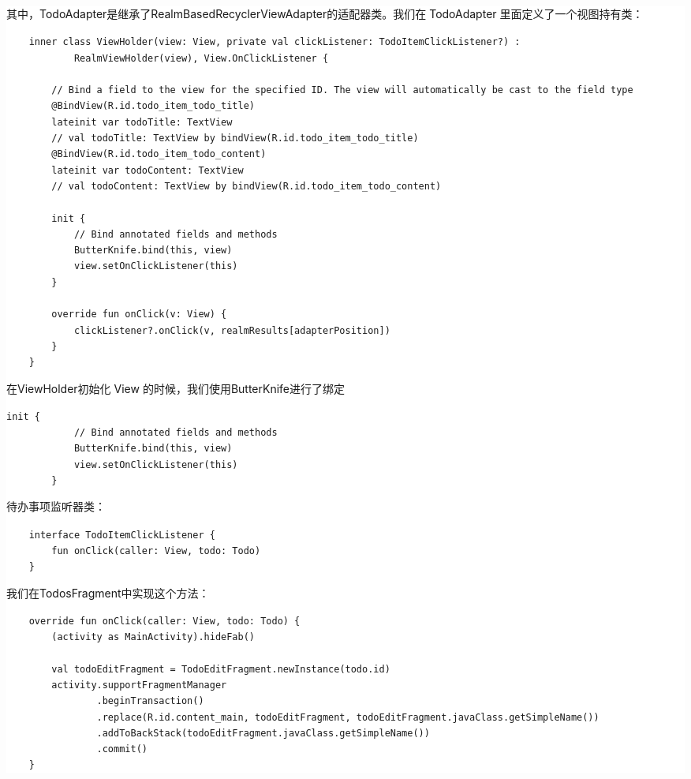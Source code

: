 其中，TodoAdapter是继承了RealmBasedRecyclerViewAdapter的适配器类。我们在 TodoAdapter 里面定义了一个视图持有类：
```
    inner class ViewHolder(view: View, private val clickListener: TodoItemClickListener?) :
            RealmViewHolder(view), View.OnClickListener {

        // Bind a field to the view for the specified ID. The view will automatically be cast to the field type
        @BindView(R.id.todo_item_todo_title)
        lateinit var todoTitle: TextView
        // val todoTitle: TextView by bindView(R.id.todo_item_todo_title)
        @BindView(R.id.todo_item_todo_content)
        lateinit var todoContent: TextView
        // val todoContent: TextView by bindView(R.id.todo_item_todo_content)

        init {
            // Bind annotated fields and methods
            ButterKnife.bind(this, view)
            view.setOnClickListener(this)
        }

        override fun onClick(v: View) {
            clickListener?.onClick(v, realmResults[adapterPosition])
        }
    }
```
在ViewHolder初始化 View 的时候，我们使用ButterKnife进行了绑定

```
init {
            // Bind annotated fields and methods
            ButterKnife.bind(this, view)
            view.setOnClickListener(this)
        }
```




待办事项监听器类：

```
    interface TodoItemClickListener {
        fun onClick(caller: View, todo: Todo)
    }
```


我们在TodosFragment中实现这个方法：

```
    override fun onClick(caller: View, todo: Todo) {
        (activity as MainActivity).hideFab()

        val todoEditFragment = TodoEditFragment.newInstance(todo.id)
        activity.supportFragmentManager
                .beginTransaction()
                .replace(R.id.content_main, todoEditFragment, todoEditFragment.javaClass.getSimpleName())
                .addToBackStack(todoEditFragment.javaClass.getSimpleName())
                .commit()
    }
```
